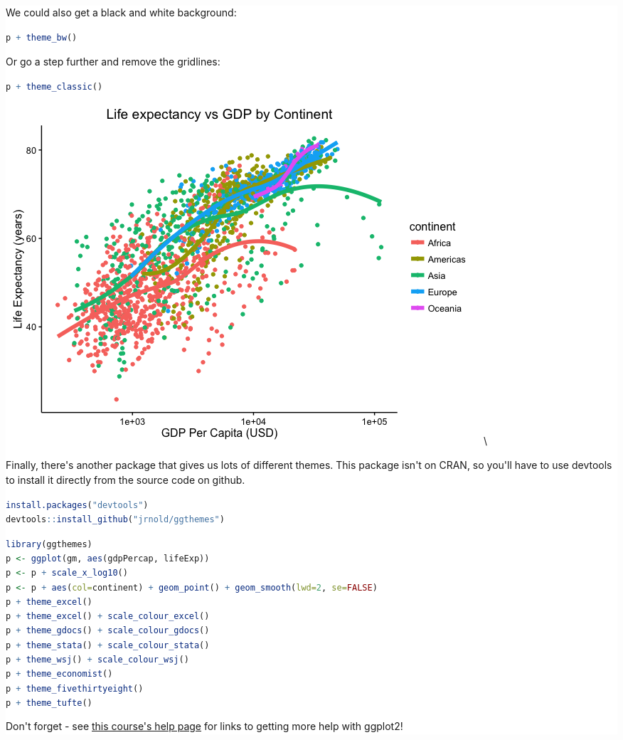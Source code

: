 We could also get a black and white background:


```r
p + theme_bw()
```

Or go a step further and remove the gridlines:


```r
p + theme_classic()
```

![](r-ggplot2_files/figure-html/theme_classic-1.png)\

Finally, there's another package that gives us lots of different themes. This package isn't on CRAN, so you'll have to use devtools to install it directly from the source code on github.


```r
install.packages("devtools")
devtools::install_github("jrnold/ggthemes")
```


```r
library(ggthemes)
p <- ggplot(gm, aes(gdpPercap, lifeExp)) 
p <- p + scale_x_log10()
p <- p + aes(col=continent) + geom_point() + geom_smooth(lwd=2, se=FALSE)
p + theme_excel()
p + theme_excel() + scale_colour_excel()
p + theme_gdocs() + scale_colour_gdocs()
p + theme_stata() + scale_colour_stata()
p + theme_wsj() + scale_colour_wsj()
p + theme_economist() 
p + theme_fivethirtyeight()
p + theme_tufte()
```


Don't forget - see [this course's help page](help.html#ggplot2-resources) for links to getting more help with ggplot2!

